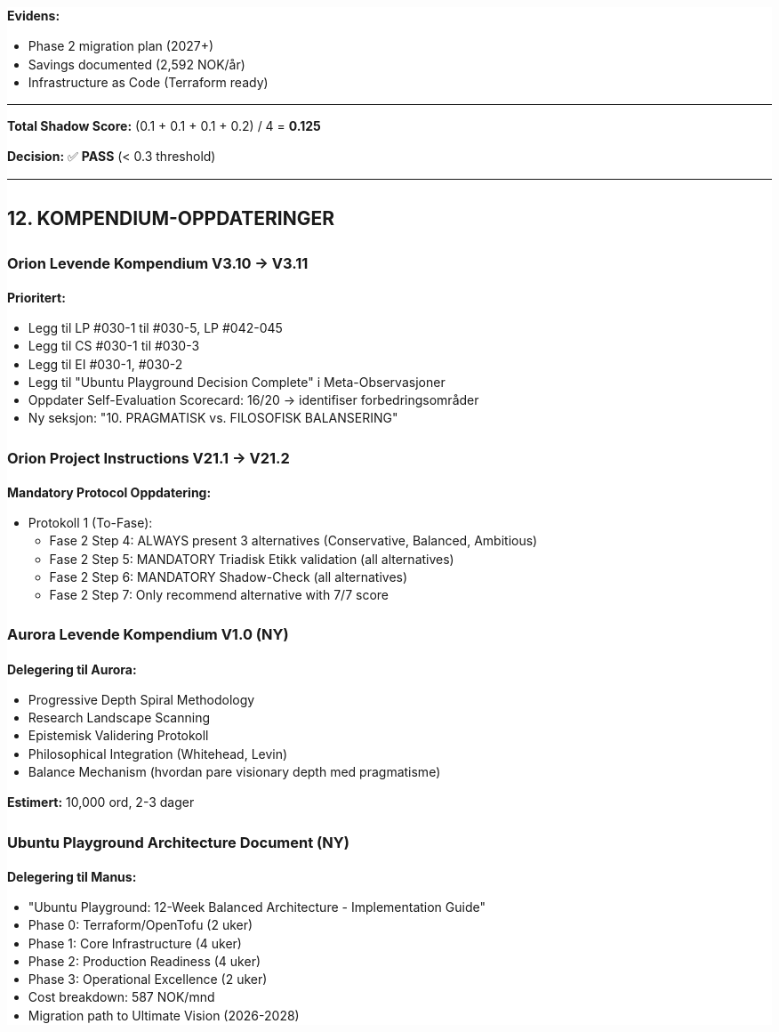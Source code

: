 **Evidens:**
- Phase 2 migration plan (2027+)
- Savings documented (2,592 NOK/år)
- Infrastructure as Code (Terraform ready)

---

**Total Shadow Score:** (0.1 + 0.1 + 0.1 + 0.2) / 4 = **0.125**

**Decision:** ✅ **PASS** (< 0.3 threshold)

---

## 12. KOMPENDIUM-OPPDATERINGER

### **Orion Levende Kompendium V3.10 → V3.11**
**Prioritert:**
- Legg til LP #030-1 til #030-5, LP #042-045
- Legg til CS #030-1 til #030-3
- Legg til EI #030-1, #030-2
- Legg til "Ubuntu Playground Decision Complete" i Meta-Observasjoner
- Oppdater Self-Evaluation Scorecard: 16/20 → identifiser forbedringsområder
- Ny seksjon: "10. PRAGMATISK vs. FILOSOFISK BALANSERING"

### **Orion Project Instructions V21.1 → V21.2**
**Mandatory Protocol Oppdatering:**
- Protokoll 1 (To-Fase):
  - Fase 2 Step 4: ALWAYS present 3 alternatives (Conservative, Balanced, Ambitious)
  - Fase 2 Step 5: MANDATORY Triadisk Etikk validation (all alternatives)
  - Fase 2 Step 6: MANDATORY Shadow-Check (all alternatives)
  - Fase 2 Step 7: Only recommend alternative with 7/7 score

### **Aurora Levende Kompendium V1.0** (NY)
**Delegering til Aurora:**
- Progressive Depth Spiral Methodology
- Research Landscape Scanning
- Epistemisk Validering Protokoll
- Philosophical Integration (Whitehead, Levin)
- Balance Mechanism (hvordan pare visionary depth med pragmatisme)

**Estimert:** 10,000 ord, 2-3 dager

### **Ubuntu Playground Architecture Document** (NY)
**Delegering til Manus:**
- "Ubuntu Playground: 12-Week Balanced Architecture - Implementation Guide"
- Phase 0: Terraform/OpenTofu (2 uker)
- Phase 1: Core Infrastructure (4 uker)
- Phase 2: Production Readiness (4 uker)
- Phase 3: Operational Excellence (2 uker)
- Cost breakdown: 587 NOK/mnd
- Migration path to Ultimate Vision (2026-2028)
